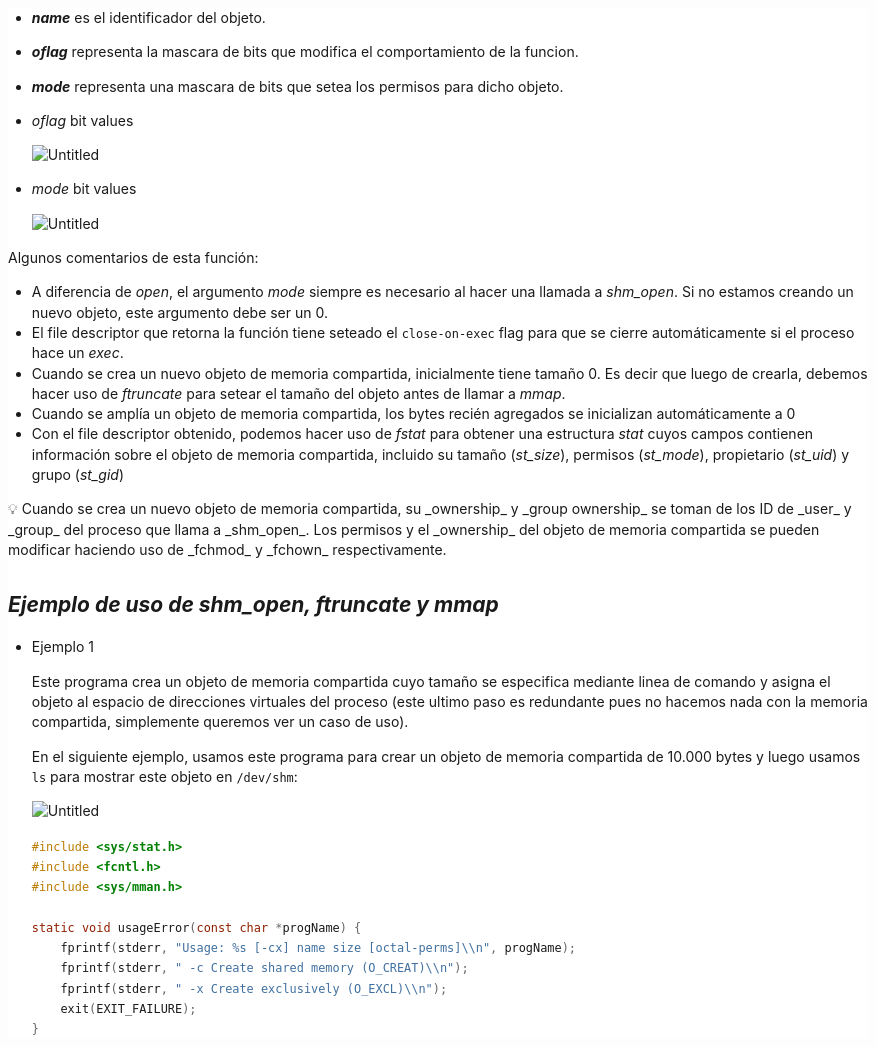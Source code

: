 - _**name**_ es el identificador del objeto.
    
- _**oflag**_ representa la mascara de bits que modifica el comportamiento de la funcion.
    
- _**mode**_ representa una mascara de bits que setea los permisos para dicho objeto.
    
- _oflag_ bit values
    
    ![Untitled](https://s3-us-west-2.amazonaws.com/secure.notion-static.com/4946bf1d-057f-4a40-973d-69dd196866dd/Untitled.png)
    
- _mode_ bit values
    
    ![Untitled](https://s3-us-west-2.amazonaws.com/secure.notion-static.com/8a3133ea-1228-4231-a52e-fcd2f464ff9e/Untitled.png)
    

Algunos comentarios de esta función:

- A diferencia de _open_, el argumento _mode_ siempre es necesario al hacer una llamada a _shm_open_. Si no estamos creando un nuevo objeto, este argumento debe ser un 0.
- El file descriptor que retorna la función tiene seteado el `close-on-exec` flag para que se cierre automáticamente si el proceso hace un _exec_.
- Cuando se crea un nuevo objeto de memoria compartida, inicialmente tiene tamaño 0. Es decir que luego de crearla, debemos hacer uso de _ftruncate_ para setear el tamaño del objeto antes de llamar a _mmap_.
- Cuando se amplía un objeto de memoria compartida, los bytes recién agregados se inicializan automáticamente a 0
- Con el file descriptor obtenido, podemos hacer uso de _fstat_ para obtener una estructura _stat_ cuyos campos contienen información sobre el objeto de memoria compartida, incluido su tamaño (_st_size_), permisos (_st_mode_), propietario (_st_uid_) y grupo (_st_gid_)

<aside> 💡 Cuando se crea un nuevo objeto de memoria compartida, su _ownership_ y _group ownership_ se toman de los ID de _user_ y _group_ del proceso que llama a _shm_open_. Los permisos y el _ownership_ del objeto de memoria compartida se pueden modificar haciendo uso de _fchmod_ y _fchown_ respectivamente.

</aside>

## _Ejemplo de uso de shm_open, ftruncate y mmap_

- Ejemplo 1
    
    Este programa crea un objeto de memoria compartida cuyo tamaño se especifica mediante linea de comando y asigna el objeto al espacio de direcciones virtuales del proceso (este ultimo paso es redundante pues no hacemos nada con la memoria compartida, simplemente queremos ver un caso de uso).
    
    En el siguiente ejemplo, usamos este programa para crear un objeto de memoria compartida de 10.000 bytes y luego usamos `ls` para mostrar este objeto en `/dev/shm`:
    
    ![Untitled](https://s3-us-west-2.amazonaws.com/secure.notion-static.com/22004c13-f2f3-4a30-9618-86c1f3384ec4/Untitled.png)
    
    ```c
    #include <sys/stat.h>
    #include <fcntl.h>
    #include <sys/mman.h>
    
    static void usageError(const char *progName) {
    	fprintf(stderr, "Usage: %s [-cx] name size [octal-perms]\\n", progName);
    	fprintf(stderr, " -c Create shared memory (O_CREAT)\\n");
    	fprintf(stderr, " -x Create exclusively (O_EXCL)\\n");
    	exit(EXIT_FAILURE);
    }
    